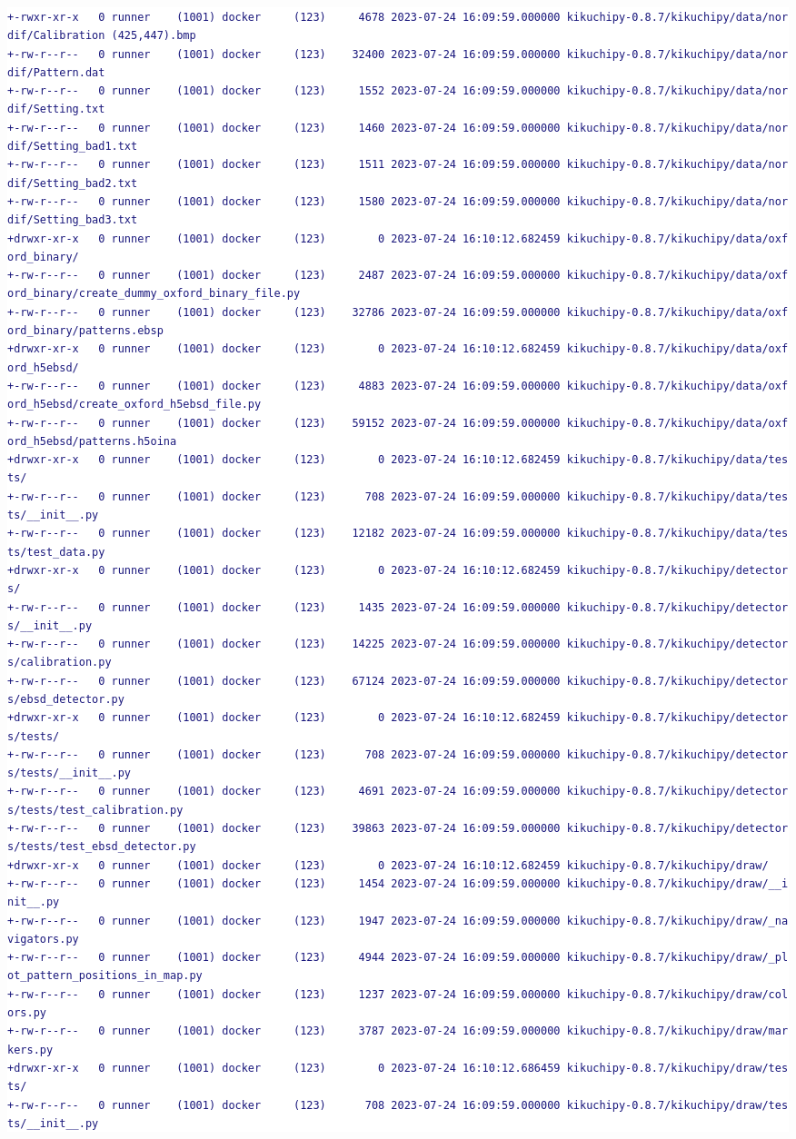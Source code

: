 ```diff
+-rwxr-xr-x   0 runner    (1001) docker     (123)     4678 2023-07-24 16:09:59.000000 kikuchipy-0.8.7/kikuchipy/data/nordif/Calibration (425,447).bmp
+-rw-r--r--   0 runner    (1001) docker     (123)    32400 2023-07-24 16:09:59.000000 kikuchipy-0.8.7/kikuchipy/data/nordif/Pattern.dat
+-rw-r--r--   0 runner    (1001) docker     (123)     1552 2023-07-24 16:09:59.000000 kikuchipy-0.8.7/kikuchipy/data/nordif/Setting.txt
+-rw-r--r--   0 runner    (1001) docker     (123)     1460 2023-07-24 16:09:59.000000 kikuchipy-0.8.7/kikuchipy/data/nordif/Setting_bad1.txt
+-rw-r--r--   0 runner    (1001) docker     (123)     1511 2023-07-24 16:09:59.000000 kikuchipy-0.8.7/kikuchipy/data/nordif/Setting_bad2.txt
+-rw-r--r--   0 runner    (1001) docker     (123)     1580 2023-07-24 16:09:59.000000 kikuchipy-0.8.7/kikuchipy/data/nordif/Setting_bad3.txt
+drwxr-xr-x   0 runner    (1001) docker     (123)        0 2023-07-24 16:10:12.682459 kikuchipy-0.8.7/kikuchipy/data/oxford_binary/
+-rw-r--r--   0 runner    (1001) docker     (123)     2487 2023-07-24 16:09:59.000000 kikuchipy-0.8.7/kikuchipy/data/oxford_binary/create_dummy_oxford_binary_file.py
+-rw-r--r--   0 runner    (1001) docker     (123)    32786 2023-07-24 16:09:59.000000 kikuchipy-0.8.7/kikuchipy/data/oxford_binary/patterns.ebsp
+drwxr-xr-x   0 runner    (1001) docker     (123)        0 2023-07-24 16:10:12.682459 kikuchipy-0.8.7/kikuchipy/data/oxford_h5ebsd/
+-rw-r--r--   0 runner    (1001) docker     (123)     4883 2023-07-24 16:09:59.000000 kikuchipy-0.8.7/kikuchipy/data/oxford_h5ebsd/create_oxford_h5ebsd_file.py
+-rw-r--r--   0 runner    (1001) docker     (123)    59152 2023-07-24 16:09:59.000000 kikuchipy-0.8.7/kikuchipy/data/oxford_h5ebsd/patterns.h5oina
+drwxr-xr-x   0 runner    (1001) docker     (123)        0 2023-07-24 16:10:12.682459 kikuchipy-0.8.7/kikuchipy/data/tests/
+-rw-r--r--   0 runner    (1001) docker     (123)      708 2023-07-24 16:09:59.000000 kikuchipy-0.8.7/kikuchipy/data/tests/__init__.py
+-rw-r--r--   0 runner    (1001) docker     (123)    12182 2023-07-24 16:09:59.000000 kikuchipy-0.8.7/kikuchipy/data/tests/test_data.py
+drwxr-xr-x   0 runner    (1001) docker     (123)        0 2023-07-24 16:10:12.682459 kikuchipy-0.8.7/kikuchipy/detectors/
+-rw-r--r--   0 runner    (1001) docker     (123)     1435 2023-07-24 16:09:59.000000 kikuchipy-0.8.7/kikuchipy/detectors/__init__.py
+-rw-r--r--   0 runner    (1001) docker     (123)    14225 2023-07-24 16:09:59.000000 kikuchipy-0.8.7/kikuchipy/detectors/calibration.py
+-rw-r--r--   0 runner    (1001) docker     (123)    67124 2023-07-24 16:09:59.000000 kikuchipy-0.8.7/kikuchipy/detectors/ebsd_detector.py
+drwxr-xr-x   0 runner    (1001) docker     (123)        0 2023-07-24 16:10:12.682459 kikuchipy-0.8.7/kikuchipy/detectors/tests/
+-rw-r--r--   0 runner    (1001) docker     (123)      708 2023-07-24 16:09:59.000000 kikuchipy-0.8.7/kikuchipy/detectors/tests/__init__.py
+-rw-r--r--   0 runner    (1001) docker     (123)     4691 2023-07-24 16:09:59.000000 kikuchipy-0.8.7/kikuchipy/detectors/tests/test_calibration.py
+-rw-r--r--   0 runner    (1001) docker     (123)    39863 2023-07-24 16:09:59.000000 kikuchipy-0.8.7/kikuchipy/detectors/tests/test_ebsd_detector.py
+drwxr-xr-x   0 runner    (1001) docker     (123)        0 2023-07-24 16:10:12.682459 kikuchipy-0.8.7/kikuchipy/draw/
+-rw-r--r--   0 runner    (1001) docker     (123)     1454 2023-07-24 16:09:59.000000 kikuchipy-0.8.7/kikuchipy/draw/__init__.py
+-rw-r--r--   0 runner    (1001) docker     (123)     1947 2023-07-24 16:09:59.000000 kikuchipy-0.8.7/kikuchipy/draw/_navigators.py
+-rw-r--r--   0 runner    (1001) docker     (123)     4944 2023-07-24 16:09:59.000000 kikuchipy-0.8.7/kikuchipy/draw/_plot_pattern_positions_in_map.py
+-rw-r--r--   0 runner    (1001) docker     (123)     1237 2023-07-24 16:09:59.000000 kikuchipy-0.8.7/kikuchipy/draw/colors.py
+-rw-r--r--   0 runner    (1001) docker     (123)     3787 2023-07-24 16:09:59.000000 kikuchipy-0.8.7/kikuchipy/draw/markers.py
+drwxr-xr-x   0 runner    (1001) docker     (123)        0 2023-07-24 16:10:12.686459 kikuchipy-0.8.7/kikuchipy/draw/tests/
+-rw-r--r--   0 runner    (1001) docker     (123)      708 2023-07-24 16:09:59.000000 kikuchipy-0.8.7/kikuchipy/draw/tests/__init__.py
```